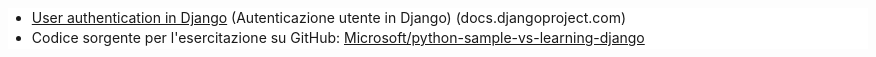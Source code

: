 - [User authentication in Django](https://docs.djangoproject.com/en/2.0/topics/auth/) (Autenticazione utente in Django) (docs.djangoproject.com)
- Codice sorgente per l'esercitazione su GitHub: [Microsoft/python-sample-vs-learning-django](https://github.com/Microsoft/python-sample-vs-learning-django)
